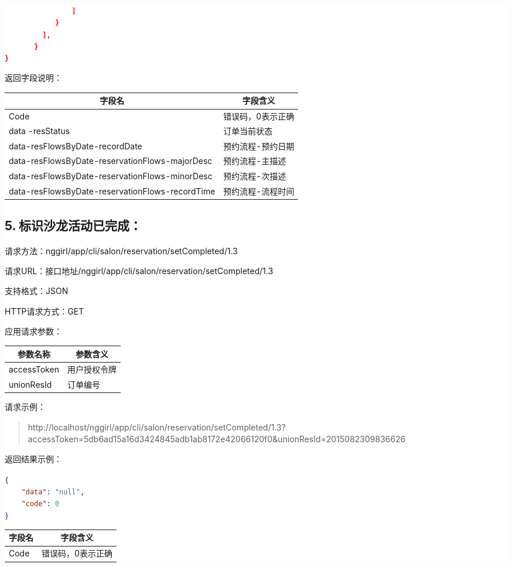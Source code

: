 ```json
                ]
            }
         ],
       }
}
```
返回字段说明：

|字段名|字段含义|
|---|---|
|Code	|错误码，0表示正确|
|data -resStatus|订单当前状态|
|data-resFlowsByDate-recordDate|预约流程-预约日期|
|data-resFlowsByDate-reservationFlows-majorDesc|预约流程-主描述|
|data-resFlowsByDate-reservationFlows-minorDesc |预约流程-次描述|
|data-resFlowsByDate-reservationFlows-recordTime|预约流程-流程时间|

<h2 id="5">5. 标识沙龙活动已完成：</h2>
请求方法：nggirl/app/cli/salon/reservation/setCompleted/1.3

请求URL：接口地址/nggirl/app/cli/salon/reservation/setCompleted/1.3

支持格式：JSON

HTTP请求方式：GET

应用请求参数：

|参数名称	|参数含义|
|---|---|
|accessToken|用户授权令牌|
|unionResId	|订单编号|

请求示例：
> http://localhost/nggirl/app/cli/salon/reservation/setCompleted/1.3?accessToken=5db6ad15a16d3424845adb1ab8172e42066120f0&unionResId=2015082309836626

返回结果示例：

```json
{
    "data": "null",
    "code": 0
}
```

|字段名|字段含义|
|---|---|
|Code	|错误码，0表示正确|
